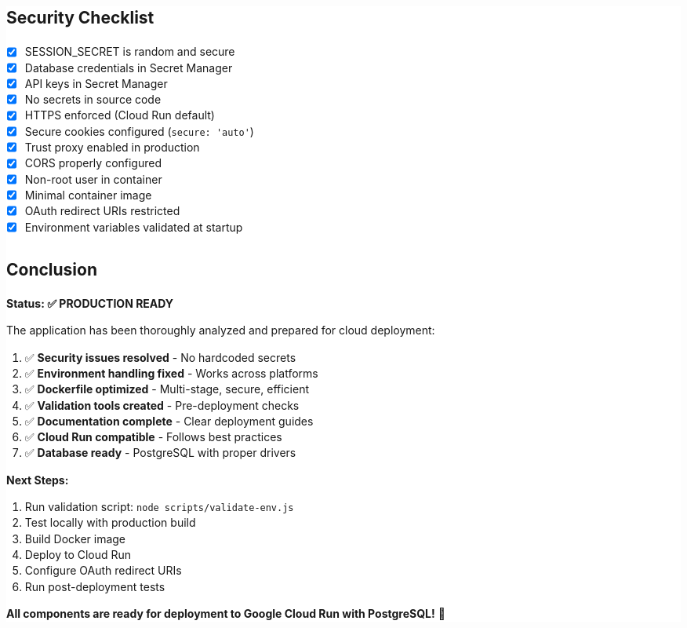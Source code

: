 ## Security Checklist

- [x] SESSION_SECRET is random and secure
- [x] Database credentials in Secret Manager
- [x] API keys in Secret Manager
- [x] No secrets in source code
- [x] HTTPS enforced (Cloud Run default)
- [x] Secure cookies configured (`secure: 'auto'`)
- [x] Trust proxy enabled in production
- [x] CORS properly configured
- [x] Non-root user in container
- [x] Minimal container image
- [x] OAuth redirect URIs restricted
- [x] Environment variables validated at startup

## Conclusion

**Status: ✅ PRODUCTION READY**

The application has been thoroughly analyzed and prepared for cloud deployment:

1. ✅ **Security issues resolved** - No hardcoded secrets
2. ✅ **Environment handling fixed** - Works across platforms
3. ✅ **Dockerfile optimized** - Multi-stage, secure, efficient
4. ✅ **Validation tools created** - Pre-deployment checks
5. ✅ **Documentation complete** - Clear deployment guides
6. ✅ **Cloud Run compatible** - Follows best practices
7. ✅ **Database ready** - PostgreSQL with proper drivers

**Next Steps:**
1. Run validation script: `node scripts/validate-env.js`
2. Test locally with production build
3. Build Docker image
4. Deploy to Cloud Run
5. Configure OAuth redirect URIs
6. Run post-deployment tests

**All components are ready for deployment to Google Cloud Run with PostgreSQL!** 🚀
